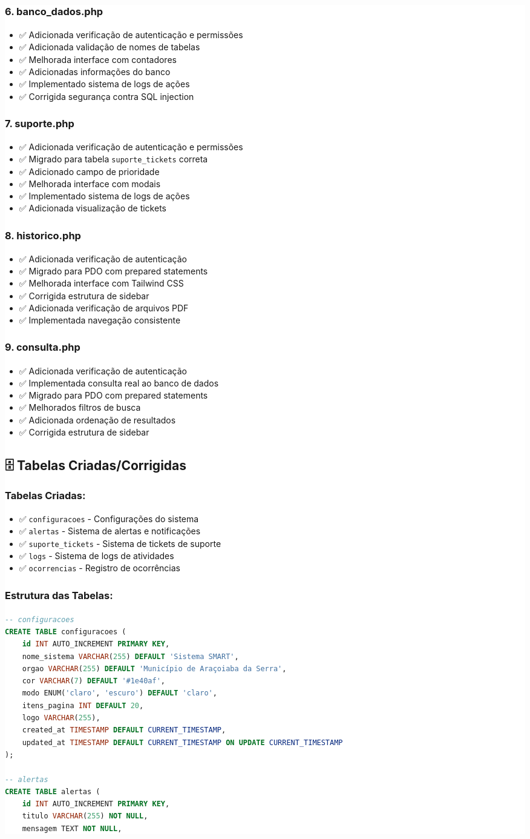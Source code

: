 ### 6. **banco_dados.php**
- ✅ Adicionada verificação de autenticação e permissões
- ✅ Adicionada validação de nomes de tabelas
- ✅ Melhorada interface com contadores
- ✅ Adicionadas informações do banco
- ✅ Implementado sistema de logs de ações
- ✅ Corrigida segurança contra SQL injection

### 7. **suporte.php**
- ✅ Adicionada verificação de autenticação e permissões
- ✅ Migrado para tabela `suporte_tickets` correta
- ✅ Adicionado campo de prioridade
- ✅ Melhorada interface com modais
- ✅ Implementado sistema de logs de ações
- ✅ Adicionada visualização de tickets

### 8. **historico.php**
- ✅ Adicionada verificação de autenticação
- ✅ Migrado para PDO com prepared statements
- ✅ Melhorada interface com Tailwind CSS
- ✅ Corrigida estrutura de sidebar
- ✅ Adicionada verificação de arquivos PDF
- ✅ Implementada navegação consistente

### 9. **consulta.php**
- ✅ Adicionada verificação de autenticação
- ✅ Implementada consulta real ao banco de dados
- ✅ Migrado para PDO com prepared statements
- ✅ Melhorados filtros de busca
- ✅ Adicionada ordenação de resultados
- ✅ Corrigida estrutura de sidebar

## 🗄️ Tabelas Criadas/Corrigidas

### Tabelas Criadas:
- ✅ `configuracoes` - Configurações do sistema
- ✅ `alertas` - Sistema de alertas e notificações
- ✅ `suporte_tickets` - Sistema de tickets de suporte
- ✅ `logs` - Sistema de logs de atividades
- ✅ `ocorrencias` - Registro de ocorrências

### Estrutura das Tabelas:
```sql
-- configuracoes
CREATE TABLE configuracoes (
    id INT AUTO_INCREMENT PRIMARY KEY,
    nome_sistema VARCHAR(255) DEFAULT 'Sistema SMART',
    orgao VARCHAR(255) DEFAULT 'Município de Araçoiaba da Serra',
    cor VARCHAR(7) DEFAULT '#1e40af',
    modo ENUM('claro', 'escuro') DEFAULT 'claro',
    itens_pagina INT DEFAULT 20,
    logo VARCHAR(255),
    created_at TIMESTAMP DEFAULT CURRENT_TIMESTAMP,
    updated_at TIMESTAMP DEFAULT CURRENT_TIMESTAMP ON UPDATE CURRENT_TIMESTAMP
);

-- alertas
CREATE TABLE alertas (
    id INT AUTO_INCREMENT PRIMARY KEY,
    titulo VARCHAR(255) NOT NULL,
    mensagem TEXT NOT NULL,
```